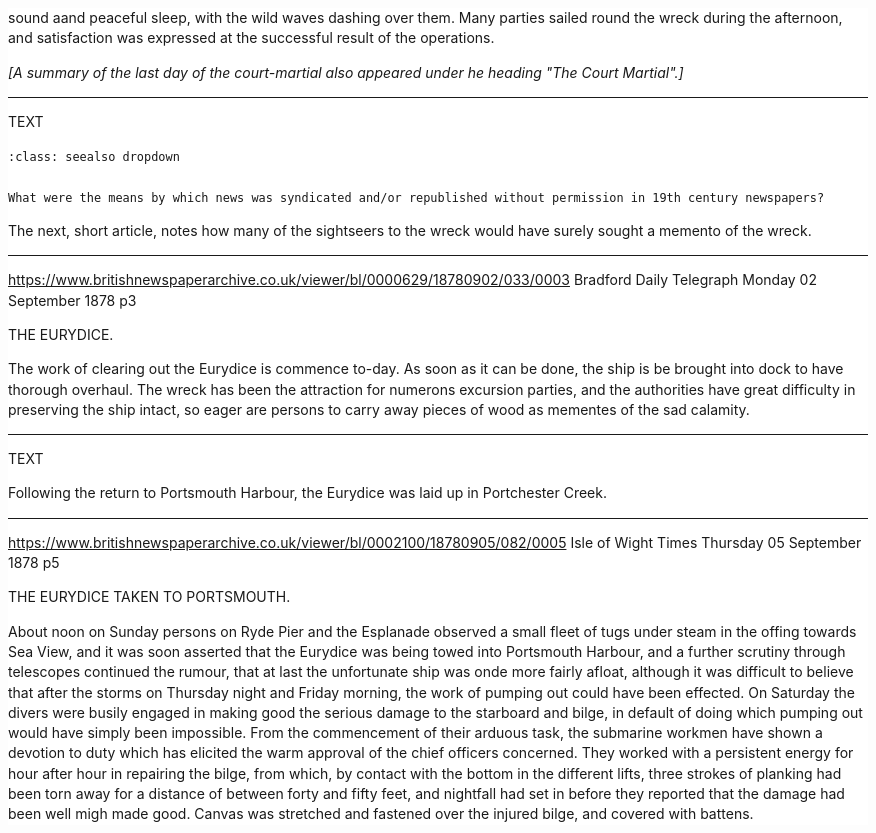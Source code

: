 sound aand peaceful sleep, with the wild waves dashing over them. Many parties sailed round the wreck during the afternoon, and satisfaction was expressed at the successful result of the operations.

*[A summary of the last day of the court-martial also appeared under he heading "The Court Martial".]*

---
TEXT

```{admonition} Syndicated News
:class: seealso dropdown

What were the means by which news was syndicated and/or republished without permission in 19th century newspapers?

```

The next, short article, notes how many of the sightseers to the wreck would have surely sought a memento of the wreck.

---

https://www.britishnewspaperarchive.co.uk/viewer/bl/0000629/18780902/033/0003
Bradford Daily Telegraph
Monday 02 September 1878
p3

THE EURYDICE.

The work of clearing out the Eurydice is commence to-day. As soon as it can be done, the ship is be brought into dock to have thorough overhaul. The wreck has been the attraction for numerons excursion parties, and the authorities have great difficulty in preserving the ship intact, so eager are persons to carry away pieces of wood as mementes of the sad calamity.

---

TEXT

Following the return to Portsmouth Harbour, the Eurydice was laid up in Portchester Creek.

---
https://www.britishnewspaperarchive.co.uk/viewer/bl/0002100/18780905/082/0005
Isle of Wight Times
Thursday 05 September 1878
p5

THE EURYDICE TAKEN TO PORTSMOUTH.

About noon on Sunday persons on Ryde Pier and the Esplanade observed a small fleet of tugs under steam in the offing towards Sea View, and it was soon asserted that the Eurydice was being towed into Portsmouth Harbour, and a further scrutiny through telescopes continued the rumour, that at last the unfortunate ship was onde more fairly afloat, although it was difficult to believe that after the storms on Thursday night and Friday morning, the work of pumping out could have been effected. On Saturday the divers were busily engaged in making good the serious damage to the starboard and bilge, in default of doing which pumping out would have simply been impossible. From the commencement of their arduous task, the submarine workmen have shown a devotion to duty which has elicited the warm approval of the chief officers concerned. They worked with a persistent energy for hour after hour in repairing the bilge, from which, by contact with the bottom in the different lifts, three strokes of planking had been torn away for a distance of between forty and fifty feet, and nightfall had set in before they reported that the damage had been well migh made good. Canvas was stretched and fastened over the injured bilge, and covered with battens.
